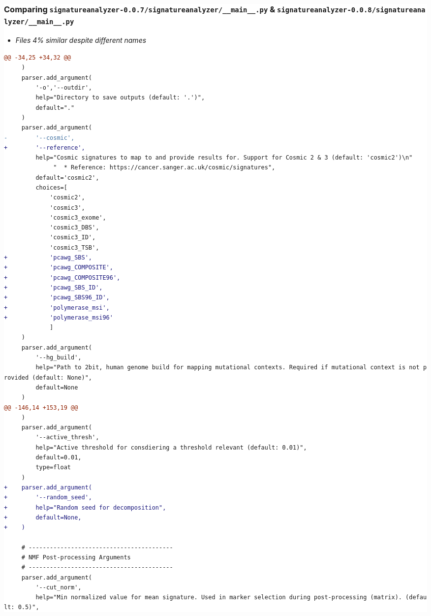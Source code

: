 ### Comparing `signatureanalyzer-0.0.7/signatureanalyzer/__main__.py` & `signatureanalyzer-0.0.8/signatureanalyzer/__main__.py`

 * *Files 4% similar despite different names*

```diff
@@ -34,25 +34,32 @@
     )
     parser.add_argument(
         '-o','--outdir',
         help="Directory to save outputs (default: '.')",
         default="."
     )
     parser.add_argument(
-        '--cosmic',
+        '--reference',
         help="Cosmic signatures to map to and provide results for. Support for Cosmic 2 & 3 (default: 'cosmic2')\n"
              "  * Reference: https://cancer.sanger.ac.uk/cosmic/signatures",
         default='cosmic2',
         choices=[
             'cosmic2',
             'cosmic3',
             'cosmic3_exome',
             'cosmic3_DBS',
             'cosmic3_ID',
             'cosmic3_TSB',
+            'pcawg_SBS',
+            'pcawg_COMPOSITE',
+            'pcawg_COMPOSITE96',
+            'pcawg_SBS_ID',
+            'pcawg_SBS96_ID',
+            'polymerase_msi',
+            'polymerase_msi96'
             ]
     )
     parser.add_argument(
         '--hg_build',
         help="Path to 2bit, human genome build for mapping mutational contexts. Required if mutational context is not provided (default: None)",
         default=None
     )
@@ -146,14 +153,19 @@
     )
     parser.add_argument(
         '--active_thresh',
         help="Active threshold for consdiering a threshold relevant (default: 0.01)",
         default=0.01,
         type=float
     )
+    parser.add_argument(
+        '--random_seed',
+        help="Random seed for decomposition",
+        default=None,
+    )
 
     # -----------------------------------------
     # NMF Post-processing Arguments
     # -----------------------------------------
     parser.add_argument(
         '--cut_norm',
         help="Min normalized value for mean signature. Used in marker selection during post-processing (matrix). (default: 0.5)",
```
